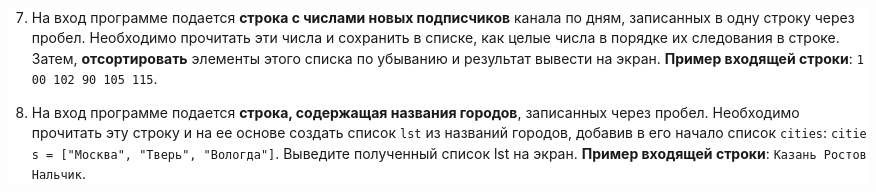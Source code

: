 7. На вход программе подается **строка с числами новых подписчиков** канала по дням, записанных в одну строку через пробел. Необходимо прочитать эти числа и сохранить в списке, как целые числа в порядке их следования в строке. Затем, **отсортировать** элементы этого списка по убыванию и результат вывести на экран. **Пример входящей строки**: `100 102 90 105 115`.

8. На вход программе подается **строка, содержащая названия городов**, записанных через пробел. Необходимо прочитать эту строку и на ее основе создать список `lst` из названий городов, добавив в его начало список `cities`: `cities = ["Москва", "Тверь", "Вологда"]`. Выведите полученный список lst на экран. **Пример входящей строки**: `Казань Ростов Нальчик`.
